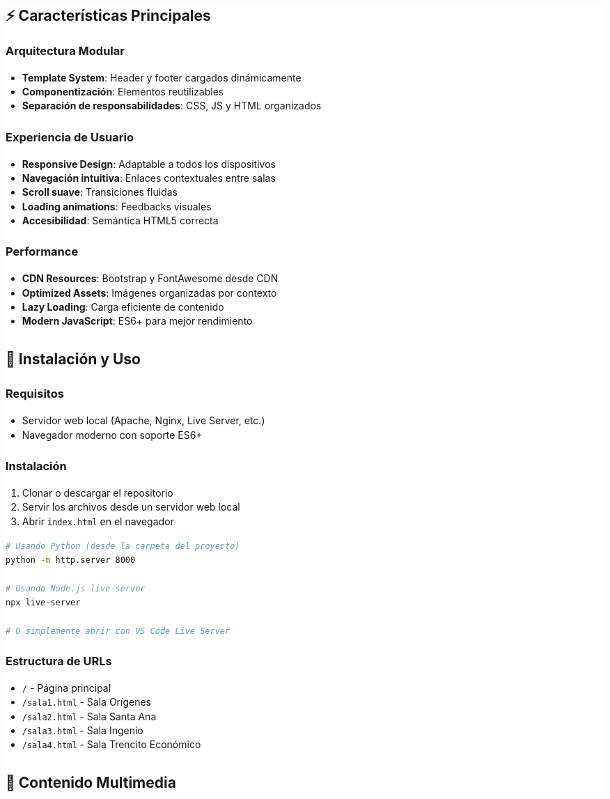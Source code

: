 ## ⚡ Características Principales

### Arquitectura Modular
- **Template System**: Header y footer cargados dinámicamente
- **Componentización**: Elementos reutilizables
- **Separación de responsabilidades**: CSS, JS y HTML organizados

### Experiencia de Usuario
- **Responsive Design**: Adaptable a todos los dispositivos
- **Navegación intuitiva**: Enlaces contextuales entre salas
- **Scroll suave**: Transiciones fluidas
- **Loading animations**: Feedbacks visuales
- **Accesibilidad**: Semántica HTML5 correcta

### Performance
- **CDN Resources**: Bootstrap y FontAwesome desde CDN
- **Optimized Assets**: Imágenes organizadas por contexto
- **Lazy Loading**: Carga eficiente de contenido
- **Modern JavaScript**: ES6+ para mejor rendimiento

## 🚀 Instalación y Uso

### Requisitos
- Servidor web local (Apache, Nginx, Live Server, etc.)
- Navegador moderno con soporte ES6+

### Instalación
1. Clonar o descargar el repositorio
2. Servir los archivos desde un servidor web local
3. Abrir `index.html` en el navegador

```bash
# Usando Python (desde la carpeta del proyecto)
python -m http.server 8000

# Usando Node.js live-server
npx live-server

# O simplemente abrir con VS Code Live Server
```

### Estructura de URLs
- `/` - Página principal
- `/sala1.html` - Sala Orígenes
- `/sala2.html` - Sala Santa Ana  
- `/sala3.html` - Sala Ingenio
- `/sala4.html` - Sala Trencito Económico

## 🎥 Contenido Multimedia
